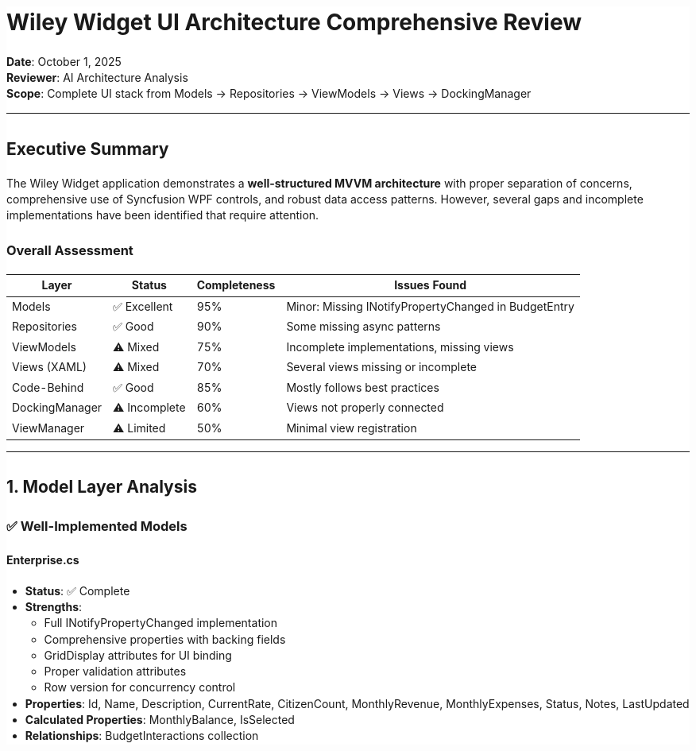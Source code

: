 # Wiley Widget UI Architecture Comprehensive Review

**Date**: October 1, 2025  
**Reviewer**: AI Architecture Analysis  
**Scope**: Complete UI stack from Models → Repositories → ViewModels → Views → DockingManager

---

## Executive Summary

The Wiley Widget application demonstrates a **well-structured MVVM architecture** with proper separation of concerns, comprehensive use of Syncfusion WPF controls, and robust data access patterns. However, several gaps and incomplete implementations have been identified that require attention.

### Overall Assessment

| Layer | Status | Completeness | Issues Found |
|-------|--------|--------------|--------------|
| Models | ✅ Excellent | 95% | Minor: Missing INotifyPropertyChanged in BudgetEntry |
| Repositories | ✅ Good | 90% | Some missing async patterns |
| ViewModels | ⚠️ Mixed | 75% | Incomplete implementations, missing views |
| Views (XAML) | ⚠️ Mixed | 70% | Several views missing or incomplete |
| Code-Behind | ✅ Good | 85% | Mostly follows best practices |
| DockingManager | ⚠️ Incomplete | 60% | Views not properly connected |
| ViewManager | ⚠️ Limited | 50% | Minimal view registration |

---

## 1. Model Layer Analysis

### ✅ **Well-Implemented Models**

#### Enterprise.cs
- **Status**: ✅ Complete
- **Strengths**:
  - Full INotifyPropertyChanged implementation
  - Comprehensive properties with backing fields
  - GridDisplay attributes for UI binding
  - Proper validation attributes
  - Row version for concurrency control
- **Properties**: Id, Name, Description, CurrentRate, CitizenCount, MonthlyRevenue, MonthlyExpenses, Status, Notes, LastUpdated
- **Calculated Properties**: MonthlyBalance, IsSelected
- **Relationships**: BudgetInteractions collection
